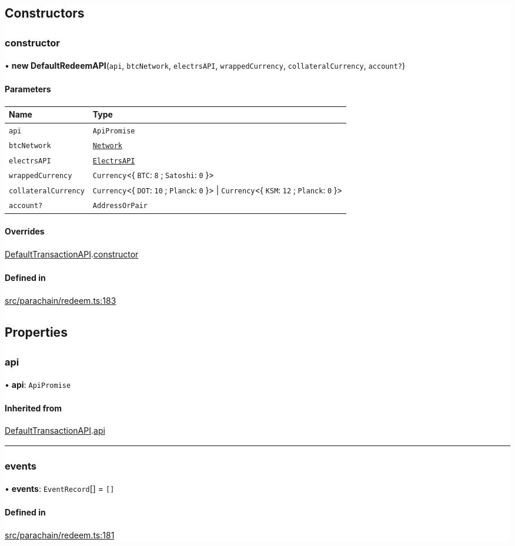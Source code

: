 ## Constructors

### constructor

• **new DefaultRedeemAPI**(`api`, `btcNetwork`, `electrsAPI`, `wrappedCurrency`, `collateralCurrency`, `account?`)

#### Parameters

| Name | Type |
| :------ | :------ |
| `api` | `ApiPromise` |
| `btcNetwork` | [`Network`](/interfaces/bitcoin.networks.Network.md) |
| `electrsAPI` | [`ElectrsAPI`](/interfaces/ElectrsAPI.md) |
| `wrappedCurrency` | `Currency`<{ `BTC`: ``8`` ; `Satoshi`: ``0``  }\> |
| `collateralCurrency` | `Currency`<{ `DOT`: ``10`` ; `Planck`: ``0``  }\> \| `Currency`<{ `KSM`: ``12`` ; `Planck`: ``0``  }\> |
| `account?` | `AddressOrPair` |

#### Overrides

[DefaultTransactionAPI](/classes/DefaultTransactionAPI.md).[constructor](/classes/DefaultTransactionAPI.md#constructor)

#### Defined in

[src/parachain/redeem.ts:183](https://github.com/interlay/interbtc-api/blob/3128908/src/parachain/redeem.ts#L183)

## Properties

### api

• **api**: `ApiPromise`

#### Inherited from

[DefaultTransactionAPI](/classes/DefaultTransactionAPI.md).[api](/classes/DefaultTransactionAPI.md#api)

___

### events

• **events**: `EventRecord`[] = `[]`

#### Defined in

[src/parachain/redeem.ts:181](https://github.com/interlay/interbtc-api/blob/3128908/src/parachain/redeem.ts#L181)
